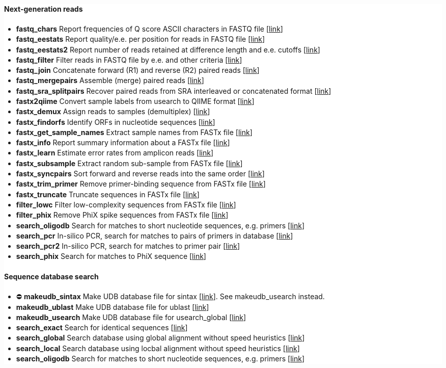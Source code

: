 #### Next-generation reads 
 - **fastq_chars**  Report frequencies of Q score ASCII characters in FASTQ file [[link](https://www.drive5.com/usearch/manual/cmd_fastq_chars.html)]
 - **fastq_eestats**  Report quality/e.e. per position for reads in FASTQ file [[link](https://www.drive5.com/usearch/manual/cmd_fastq_eestats.html)]
 - **fastq_eestats2**  Report number of reads retained at difference length and e.e. cutoffs [[link](https://www.drive5.com/usearch/manual/cmd_fastq_eestats2.html)]
 - **fastq_filter**  Filter reads in FASTQ file by e.e. and other criteria [[link](https://www.drive5.com/usearch/manual/cmd_fastq_filter.html)]
 - **fastq_join**  Concatenate forward (R1) and reverse (R2) paired reads [[link](https://www.drive5.com/usearch/manual/cmd_fastq_join.html)]
 - **fastq_mergepairs**  Assemble (merge) paired reads [[link](https://www.drive5.com/usearch/manual/cmd_fastq_mergepairs.html)]
 - **fastq_sra_splitpairs**  Recover paired reads from SRA interleaved or concatenated format [[link](https://www.drive5.com/usearch/manual/cmd_fastq_sra_splitpairs.html)]
 - **fastx2qiime**  Convert sample labels from usearch to QIIME format [[link](https://www.drive5.com/usearch/manual/cmd_fastx2qiime.html)]
 - **fastx_demux**  Assign reads to samples (demultiplex) [[link](https://www.drive5.com/usearch/manual/cmd_fastx_demux.html)]
 - **fastx_findorfs**  Identify ORFs in nucleotide sequences [[link](https://www.drive5.com/usearch/manual/cmd_fastx_findorfs.html)]
 - **fastx_get_sample_names**  Extract sample names from FASTx file [[link](https://www.drive5.com/usearch/manual/cmd_fastx_get_sample_names.html)]
 - **fastx_info**  Report summary information about a FASTx file [[link](https://www.drive5.com/usearch/manual/cmd_fastx_info.html)]
 - **fastx_learn**  Estimate error rates from amplicon reads [[link](https://www.drive5.com/usearch/manual/cmd_fastx_learn.html)]
 - **fastx_subsample**  Extract random sub-sample from FASTx file [[link](https://www.drive5.com/usearch/manual/cmd_fastx_subsample.html)]
 - **fastx_syncpairs**  Sort forward and reverse reads into the same order [[link](https://www.drive5.com/usearch/manual/cmd_fastx_syncpairs.html)]
 - **fastx_trim_primer**  Remove primer-binding sequence from FASTx file [[link](https://www.drive5.com/usearch/manual/cmd_fastx_trim_primer.html)]
 - **fastx_truncate**  Truncate sequences in FASTx file [[link](https://www.drive5.com/usearch/manual/cmd_fastx_truncate.html)]
 - **filter_lowc**  Filter low-complexity sequences from FASTx file [[link](https://www.drive5.com/usearch/manual/cmd_filter_lowc.html)]
 - **filter_phix**  Remove PhiX spike sequences from FASTx file [[link](https://www.drive5.com/usearch/manual/cmd_filter_phix.html)]
 - **search_oligodb**  Search for matches to short nucleotide sequences, e.g. primers [[link](https://www.drive5.com/usearch/manual/cmd_search_oligodb.html)]
 - **search_pcr**  In-silico PCR, search for matches to pairs of primers in database [[link](https://www.drive5.com/usearch/manual/cmd_search_pcr.html)]
 - **search_pcr2**  In-silico PCR, search for matches to primer pair [[link](https://www.drive5.com/usearch/manual/cmd_search_pcr2.html)]
 - **search_phix**  Search for matches to PhiX sequence [[link](https://www.drive5.com/usearch/manual/cmd_search_phix.html)]
 
#### Sequence database search 
 - :no_entry: **makeudb_sintax**  Make UDB database file for sintax [[link](https://www.drive5.com/usearch/manual/cmd_makeudb_sintax.html)]. See makeudb_usearch instead.
 - **makeudb_ublast**  Make UDB database file for ublast [[link](https://www.drive5.com/usearch/manual/cmd_makeudb_ublast.html)]
 - **makeudb_usearch**  Make UDB database file for usearch_global [[link](https://www.drive5.com/usearch/manual/cmd_makeudb_usearch.html)]
 - **search_exact**  Search for identical sequences [[link](https://www.drive5.com/usearch/manual/cmd_search_exact.html)]
 - **search_global**  Search database using global alignment without speed heuristics [[link](https://www.drive5.com/usearch/manual/cmd_search_global.html)]
 - **search_local**  Search database using locbal alignment without speed heuristics [[link](https://www.drive5.com/usearch/manual/cmd_search_local.html)]
 - **search_oligodb**  Search for matches to short nucleotide sequences, e.g. primers [[link](https://www.drive5.com/usearch/manual/cmd_search_oligodb.html)]